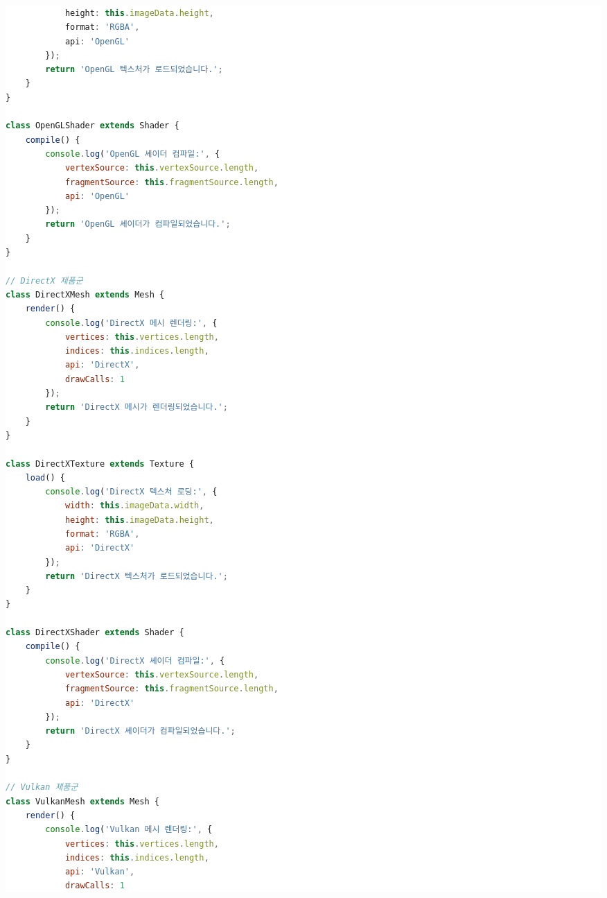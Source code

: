```javascript
            height: this.imageData.height,
            format: 'RGBA',
            api: 'OpenGL'
        });
        return 'OpenGL 텍스처가 로드되었습니다.';
    }
}

class OpenGLShader extends Shader {
    compile() {
        console.log('OpenGL 셰이더 컴파일:', {
            vertexSource: this.vertexSource.length,
            fragmentSource: this.fragmentSource.length,
            api: 'OpenGL'
        });
        return 'OpenGL 셰이더가 컴파일되었습니다.';
    }
}

// DirectX 제품군
class DirectXMesh extends Mesh {
    render() {
        console.log('DirectX 메시 렌더링:', {
            vertices: this.vertices.length,
            indices: this.indices.length,
            api: 'DirectX',
            drawCalls: 1
        });
        return 'DirectX 메시가 렌더링되었습니다.';
    }
}

class DirectXTexture extends Texture {
    load() {
        console.log('DirectX 텍스처 로딩:', {
            width: this.imageData.width,
            height: this.imageData.height,
            format: 'RGBA',
            api: 'DirectX'
        });
        return 'DirectX 텍스처가 로드되었습니다.';
    }
}

class DirectXShader extends Shader {
    compile() {
        console.log('DirectX 셰이더 컴파일:', {
            vertexSource: this.vertexSource.length,
            fragmentSource: this.fragmentSource.length,
            api: 'DirectX'
        });
        return 'DirectX 셰이더가 컴파일되었습니다.';
    }
}

// Vulkan 제품군
class VulkanMesh extends Mesh {
    render() {
        console.log('Vulkan 메시 렌더링:', {
            vertices: this.vertices.length,
            indices: this.indices.length,
            api: 'Vulkan',
            drawCalls: 1
```